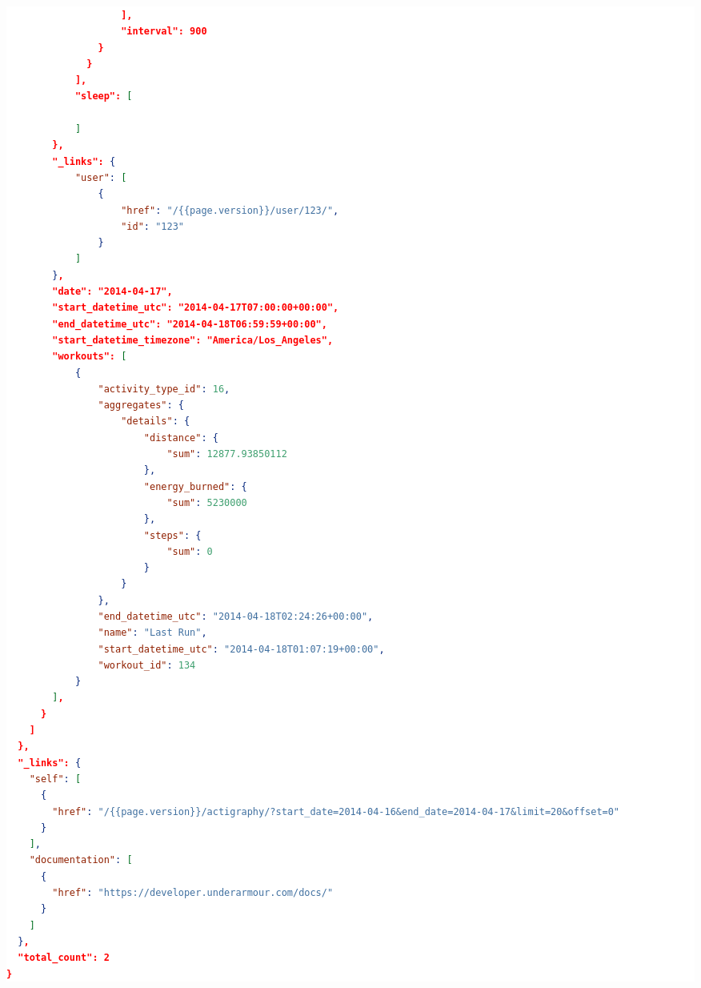 ```json
                    ],
                    "interval": 900
                }
              }
            ],
            "sleep": [

            ]
        },
        "_links": {
            "user": [
                {
                    "href": "/{{page.version}}/user/123/",
                    "id": "123"
                }
            ]
        },
        "date": "2014-04-17",
        "start_datetime_utc": "2014-04-17T07:00:00+00:00",
        "end_datetime_utc": "2014-04-18T06:59:59+00:00",
        "start_datetime_timezone": "America/Los_Angeles",
        "workouts": [
            {
                "activity_type_id": 16,
                "aggregates": {
                    "details": {
                        "distance": {
                            "sum": 12877.93850112
                        },
                        "energy_burned": {
                            "sum": 5230000
                        },
                        "steps": {
                            "sum": 0
                        }
                    }
                },
                "end_datetime_utc": "2014-04-18T02:24:26+00:00",
                "name": "Last Run",
                "start_datetime_utc": "2014-04-18T01:07:19+00:00",
                "workout_id": 134
            }
        ],
      }
    ]
  },
  "_links": {
    "self": [
      {
        "href": "/{{page.version}}/actigraphy/?start_date=2014-04-16&end_date=2014-04-17&limit=20&offset=0"
      }
    ],
    "documentation": [
      {
        "href": "https://developer.underarmour.com/docs/"
      }
    ]
  },
  "total_count": 2
}
```
